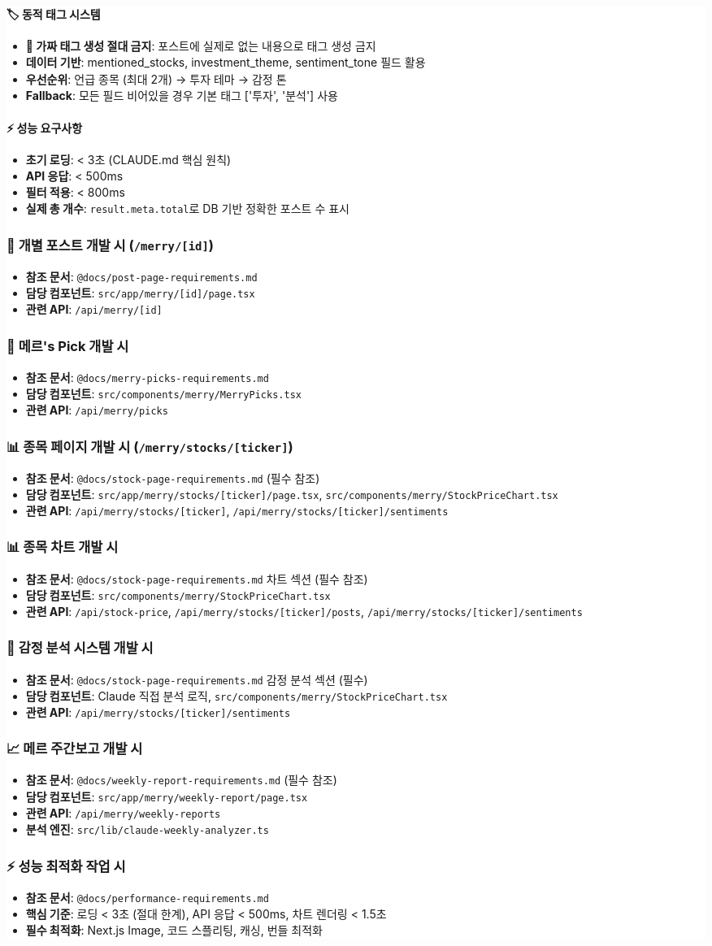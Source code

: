 #### 🏷️ **동적 태그 시스템**
- **🚨 가짜 태그 생성 절대 금지**: 포스트에 실제로 없는 내용으로 태그 생성 금지
- **데이터 기반**: mentioned_stocks, investment_theme, sentiment_tone 필드 활용
- **우선순위**: 언급 종목 (최대 2개) → 투자 테마 → 감정 톤
- **Fallback**: 모든 필드 비어있을 경우 기본 태그 ['투자', '분석'] 사용

#### ⚡ **성능 요구사항**
- **초기 로딩**: < 3초 (CLAUDE.md 핵심 원칙)
- **API 응답**: < 500ms
- **필터 적용**: < 800ms
- **실제 총 개수**: `result.meta.total`로 DB 기반 정확한 포스트 수 표시

### 📄 **개별 포스트 개발 시** (`/merry/[id]`)
- **참조 문서**: `@docs/post-page-requirements.md`
- **담당 컴포넌트**: `src/app/merry/[id]/page.tsx`
- **관련 API**: `/api/merry/[id]`

### 🎯 **메르's Pick 개발 시**
- **참조 문서**: `@docs/merry-picks-requirements.md`
- **담당 컴포넌트**: `src/components/merry/MerryPicks.tsx`
- **관련 API**: `/api/merry/picks`

### 📊 **종목 페이지 개발 시** (`/merry/stocks/[ticker]`)
- **참조 문서**: `@docs/stock-page-requirements.md` (필수 참조)
- **담당 컴포넌트**: `src/app/merry/stocks/[ticker]/page.tsx`, `src/components/merry/StockPriceChart.tsx`
- **관련 API**: `/api/merry/stocks/[ticker]`, `/api/merry/stocks/[ticker]/sentiments`

### 📊 **종목 차트 개발 시**  
- **참조 문서**: `@docs/stock-page-requirements.md` 차트 섹션 (필수 참조)
- **담당 컴포넌트**: `src/components/merry/StockPriceChart.tsx`
- **관련 API**: `/api/stock-price`, `/api/merry/stocks/[ticker]/posts`, `/api/merry/stocks/[ticker]/sentiments`

### 🎯 **감정 분석 시스템 개발 시**
- **참조 문서**: `@docs/stock-page-requirements.md` 감정 분석 섹션 (필수)
- **담당 컴포넌트**: Claude 직접 분석 로직, `src/components/merry/StockPriceChart.tsx`
- **관련 API**: `/api/merry/stocks/[ticker]/sentiments`

### 📈 **메르 주간보고 개발 시**
- **참조 문서**: `@docs/weekly-report-requirements.md` (필수 참조)
- **담당 컴포넌트**: `src/app/merry/weekly-report/page.tsx`
- **관련 API**: `/api/merry/weekly-reports`
- **분석 엔진**: `src/lib/claude-weekly-analyzer.ts`

### ⚡ **성능 최적화 작업 시**
- **참조 문서**: `@docs/performance-requirements.md`
- **핵심 기준**: 로딩 < 3초 (절대 한계), API 응답 < 500ms, 차트 렌더링 < 1.5초
- **필수 최적화**: Next.js Image, 코드 스플리팅, 캐싱, 번들 최적화
